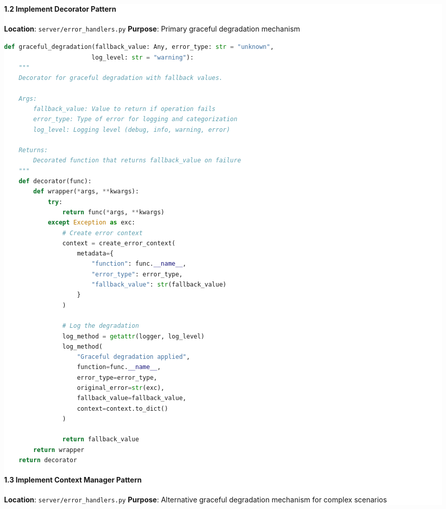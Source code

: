 #### 1.2 Implement Decorator Pattern
**Location**: `server/error_handlers.py`
**Purpose**: Primary graceful degradation mechanism

```python
def graceful_degradation(fallback_value: Any, error_type: str = "unknown",
                        log_level: str = "warning"):
    """
    Decorator for graceful degradation with fallback values.

    Args:
        fallback_value: Value to return if operation fails
        error_type: Type of error for logging and categorization
        log_level: Logging level (debug, info, warning, error)

    Returns:
        Decorated function that returns fallback_value on failure
    """
    def decorator(func):
        def wrapper(*args, **kwargs):
            try:
                return func(*args, **kwargs)
            except Exception as exc:
                # Create error context
                context = create_error_context(
                    metadata={
                        "function": func.__name__,
                        "error_type": error_type,
                        "fallback_value": str(fallback_value)
                    }
                )

                # Log the degradation
                log_method = getattr(logger, log_level)
                log_method(
                    "Graceful degradation applied",
                    function=func.__name__,
                    error_type=error_type,
                    original_error=str(exc),
                    fallback_value=fallback_value,
                    context=context.to_dict()
                )

                return fallback_value
        return wrapper
    return decorator
```

#### 1.3 Implement Context Manager Pattern
**Location**: `server/error_handlers.py`
**Purpose**: Alternative graceful degradation mechanism for complex scenarios
